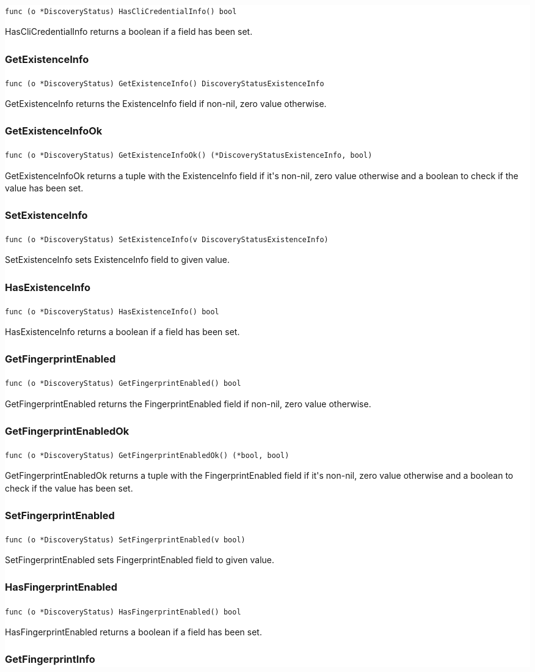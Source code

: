 `func (o *DiscoveryStatus) HasCliCredentialInfo() bool`

HasCliCredentialInfo returns a boolean if a field has been set.

### GetExistenceInfo

`func (o *DiscoveryStatus) GetExistenceInfo() DiscoveryStatusExistenceInfo`

GetExistenceInfo returns the ExistenceInfo field if non-nil, zero value otherwise.

### GetExistenceInfoOk

`func (o *DiscoveryStatus) GetExistenceInfoOk() (*DiscoveryStatusExistenceInfo, bool)`

GetExistenceInfoOk returns a tuple with the ExistenceInfo field if it's non-nil, zero value otherwise
and a boolean to check if the value has been set.

### SetExistenceInfo

`func (o *DiscoveryStatus) SetExistenceInfo(v DiscoveryStatusExistenceInfo)`

SetExistenceInfo sets ExistenceInfo field to given value.

### HasExistenceInfo

`func (o *DiscoveryStatus) HasExistenceInfo() bool`

HasExistenceInfo returns a boolean if a field has been set.

### GetFingerprintEnabled

`func (o *DiscoveryStatus) GetFingerprintEnabled() bool`

GetFingerprintEnabled returns the FingerprintEnabled field if non-nil, zero value otherwise.

### GetFingerprintEnabledOk

`func (o *DiscoveryStatus) GetFingerprintEnabledOk() (*bool, bool)`

GetFingerprintEnabledOk returns a tuple with the FingerprintEnabled field if it's non-nil, zero value otherwise
and a boolean to check if the value has been set.

### SetFingerprintEnabled

`func (o *DiscoveryStatus) SetFingerprintEnabled(v bool)`

SetFingerprintEnabled sets FingerprintEnabled field to given value.

### HasFingerprintEnabled

`func (o *DiscoveryStatus) HasFingerprintEnabled() bool`

HasFingerprintEnabled returns a boolean if a field has been set.

### GetFingerprintInfo
